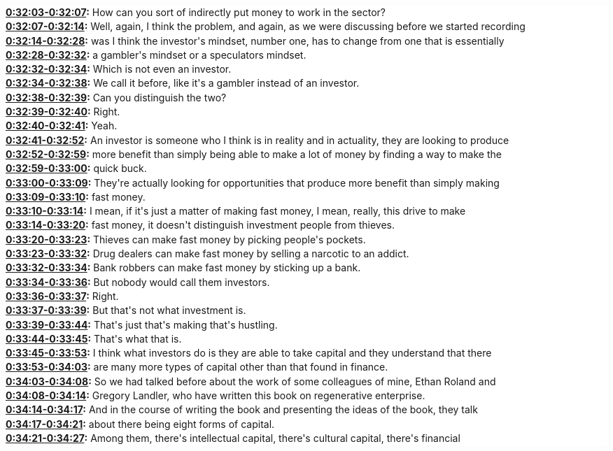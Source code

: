 **[0:32:03-0:32:07](https://investinginregenerativeagriculture.com/2017/08/21/rhamis-kent/#t=0:32:03):**  How can you sort of indirectly put money to work in the sector?  
**[0:32:07-0:32:14](https://investinginregenerativeagriculture.com/2017/08/21/rhamis-kent/#t=0:32:07):**  Well, again, I think the problem, and again, as we were discussing before we started recording  
**[0:32:14-0:32:28](https://investinginregenerativeagriculture.com/2017/08/21/rhamis-kent/#t=0:32:14):**  was I think the investor's mindset, number one, has to change from one that is essentially  
**[0:32:28-0:32:32](https://investinginregenerativeagriculture.com/2017/08/21/rhamis-kent/#t=0:32:28):**  a gambler's mindset or a speculators mindset.  
**[0:32:32-0:32:34](https://investinginregenerativeagriculture.com/2017/08/21/rhamis-kent/#t=0:32:32):**  Which is not even an investor.  
**[0:32:34-0:32:38](https://investinginregenerativeagriculture.com/2017/08/21/rhamis-kent/#t=0:32:34):**  We call it before, like it's a gambler instead of an investor.  
**[0:32:38-0:32:39](https://investinginregenerativeagriculture.com/2017/08/21/rhamis-kent/#t=0:32:38):**  Can you distinguish the two?  
**[0:32:39-0:32:40](https://investinginregenerativeagriculture.com/2017/08/21/rhamis-kent/#t=0:32:39):**  Right.  
**[0:32:40-0:32:41](https://investinginregenerativeagriculture.com/2017/08/21/rhamis-kent/#t=0:32:40):**  Yeah.  
**[0:32:41-0:32:52](https://investinginregenerativeagriculture.com/2017/08/21/rhamis-kent/#t=0:32:41):**  An investor is someone who I think is in reality and in actuality, they are looking to produce  
**[0:32:52-0:32:59](https://investinginregenerativeagriculture.com/2017/08/21/rhamis-kent/#t=0:32:52):**  more benefit than simply being able to make a lot of money by finding a way to make the  
**[0:32:59-0:33:00](https://investinginregenerativeagriculture.com/2017/08/21/rhamis-kent/#t=0:32:59):**  quick buck.  
**[0:33:00-0:33:09](https://investinginregenerativeagriculture.com/2017/08/21/rhamis-kent/#t=0:33:00):**  They're actually looking for opportunities that produce more benefit than simply making  
**[0:33:09-0:33:10](https://investinginregenerativeagriculture.com/2017/08/21/rhamis-kent/#t=0:33:09):**  fast money.  
**[0:33:10-0:33:14](https://investinginregenerativeagriculture.com/2017/08/21/rhamis-kent/#t=0:33:10):**  I mean, if it's just a matter of making fast money, I mean, really, this drive to make  
**[0:33:14-0:33:20](https://investinginregenerativeagriculture.com/2017/08/21/rhamis-kent/#t=0:33:14):**  fast money, it doesn't distinguish investment people from thieves.  
**[0:33:20-0:33:23](https://investinginregenerativeagriculture.com/2017/08/21/rhamis-kent/#t=0:33:20):**  Thieves can make fast money by picking people's pockets.  
**[0:33:23-0:33:32](https://investinginregenerativeagriculture.com/2017/08/21/rhamis-kent/#t=0:33:23):**  Drug dealers can make fast money by selling a narcotic to an addict.  
**[0:33:32-0:33:34](https://investinginregenerativeagriculture.com/2017/08/21/rhamis-kent/#t=0:33:32):**  Bank robbers can make fast money by sticking up a bank.  
**[0:33:34-0:33:36](https://investinginregenerativeagriculture.com/2017/08/21/rhamis-kent/#t=0:33:34):**  But nobody would call them investors.  
**[0:33:36-0:33:37](https://investinginregenerativeagriculture.com/2017/08/21/rhamis-kent/#t=0:33:36):**  Right.  
**[0:33:37-0:33:39](https://investinginregenerativeagriculture.com/2017/08/21/rhamis-kent/#t=0:33:37):**  But that's not what investment is.  
**[0:33:39-0:33:44](https://investinginregenerativeagriculture.com/2017/08/21/rhamis-kent/#t=0:33:39):**  That's just that's making that's hustling.  
**[0:33:44-0:33:45](https://investinginregenerativeagriculture.com/2017/08/21/rhamis-kent/#t=0:33:44):**  That's what that is.  
**[0:33:45-0:33:53](https://investinginregenerativeagriculture.com/2017/08/21/rhamis-kent/#t=0:33:45):**  I think what investors do is they are able to take capital and they understand that there  
**[0:33:53-0:34:03](https://investinginregenerativeagriculture.com/2017/08/21/rhamis-kent/#t=0:33:53):**  are many more types of capital other than that found in finance.  
**[0:34:03-0:34:08](https://investinginregenerativeagriculture.com/2017/08/21/rhamis-kent/#t=0:34:03):**  So we had talked before about the work of some colleagues of mine, Ethan Roland and  
**[0:34:08-0:34:14](https://investinginregenerativeagriculture.com/2017/08/21/rhamis-kent/#t=0:34:08):**  Gregory Landler, who have written this book on regenerative enterprise.  
**[0:34:14-0:34:17](https://investinginregenerativeagriculture.com/2017/08/21/rhamis-kent/#t=0:34:14):**  And in the course of writing the book and presenting the ideas of the book, they talk  
**[0:34:17-0:34:21](https://investinginregenerativeagriculture.com/2017/08/21/rhamis-kent/#t=0:34:17):**  about there being eight forms of capital.  
**[0:34:21-0:34:27](https://investinginregenerativeagriculture.com/2017/08/21/rhamis-kent/#t=0:34:21):**  Among them, there's intellectual capital, there's cultural capital, there's financial  